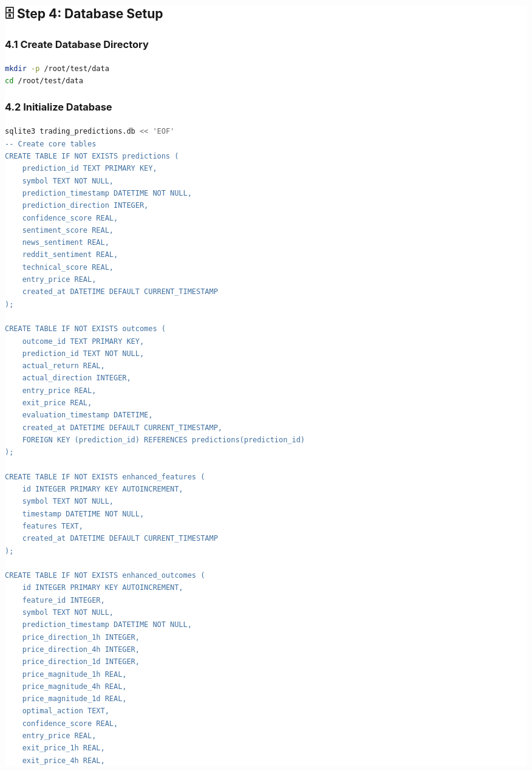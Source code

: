 
## 🗄️ Step 4: Database Setup

### 4.1 Create Database Directory
```bash
mkdir -p /root/test/data
cd /root/test/data
```

### 4.2 Initialize Database
```bash
sqlite3 trading_predictions.db << 'EOF'
-- Create core tables
CREATE TABLE IF NOT EXISTS predictions (
    prediction_id TEXT PRIMARY KEY,
    symbol TEXT NOT NULL,
    prediction_timestamp DATETIME NOT NULL,
    prediction_direction INTEGER,
    confidence_score REAL,
    sentiment_score REAL,
    news_sentiment REAL,
    reddit_sentiment REAL,
    technical_score REAL,
    entry_price REAL,
    created_at DATETIME DEFAULT CURRENT_TIMESTAMP
);

CREATE TABLE IF NOT EXISTS outcomes (
    outcome_id TEXT PRIMARY KEY,
    prediction_id TEXT NOT NULL,
    actual_return REAL,
    actual_direction INTEGER,
    entry_price REAL,
    exit_price REAL,
    evaluation_timestamp DATETIME,
    created_at DATETIME DEFAULT CURRENT_TIMESTAMP,
    FOREIGN KEY (prediction_id) REFERENCES predictions(prediction_id)
);

CREATE TABLE IF NOT EXISTS enhanced_features (
    id INTEGER PRIMARY KEY AUTOINCREMENT,
    symbol TEXT NOT NULL,
    timestamp DATETIME NOT NULL,
    features TEXT,
    created_at DATETIME DEFAULT CURRENT_TIMESTAMP
);

CREATE TABLE IF NOT EXISTS enhanced_outcomes (
    id INTEGER PRIMARY KEY AUTOINCREMENT,
    feature_id INTEGER,
    symbol TEXT NOT NULL,
    prediction_timestamp DATETIME NOT NULL,
    price_direction_1h INTEGER,
    price_direction_4h INTEGER,
    price_direction_1d INTEGER,
    price_magnitude_1h REAL,
    price_magnitude_4h REAL,
    price_magnitude_1d REAL,
    optimal_action TEXT,
    confidence_score REAL,
    entry_price REAL,
    exit_price_1h REAL,
    exit_price_4h REAL,
```